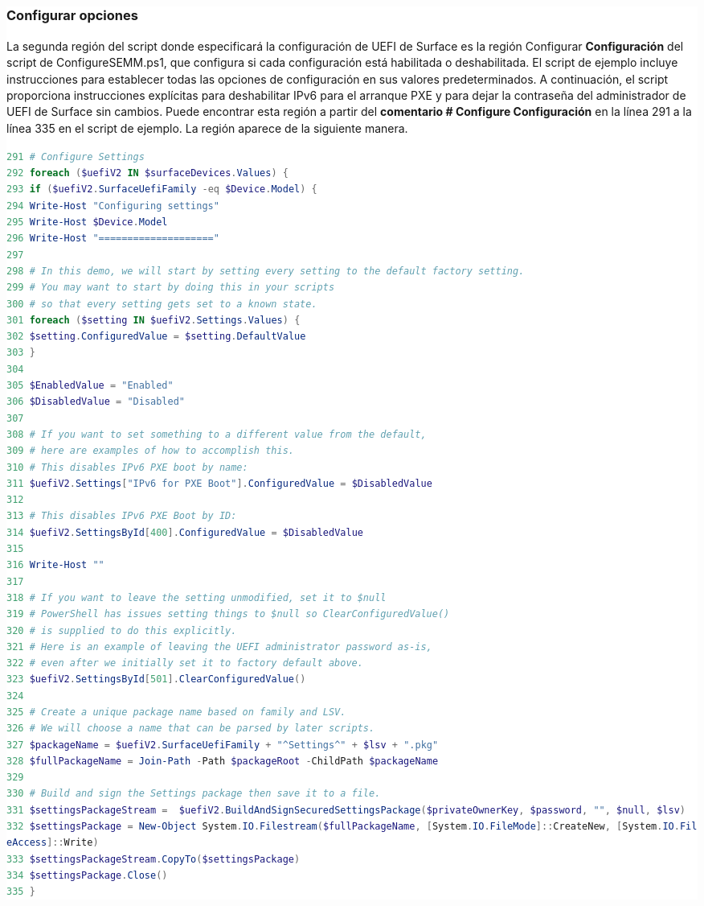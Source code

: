### <a name="configure-settings"></a>Configurar opciones

La segunda región del script donde especificará la configuración de UEFI de Surface es la región Configurar **Configuración** del script de ConfigureSEMM.ps1, que configura si cada configuración está habilitada o deshabilitada. El script de ejemplo incluye instrucciones para establecer todas las opciones de configuración en sus valores predeterminados. A continuación, el script proporciona instrucciones explícitas para deshabilitar IPv6 para el arranque PXE y para dejar la contraseña del administrador de UEFI de Surface sin cambios. Puede encontrar esta región a partir del **comentario # Configure Configuración** en la línea 291 a la línea 335 en el script de ejemplo. La región aparece de la siguiente manera.

```powershell
291 # Configure Settings
292 foreach ($uefiV2 IN $surfaceDevices.Values) {
293 if ($uefiV2.SurfaceUefiFamily -eq $Device.Model) {
294 Write-Host "Configuring settings"
295 Write-Host $Device.Model
296 Write-Host "===================="
297
298 # In this demo, we will start by setting every setting to the default factory setting.
299 # You may want to start by doing this in your scripts
300 # so that every setting gets set to a known state.
301 foreach ($setting IN $uefiV2.Settings.Values) {
302 $setting.ConfiguredValue = $setting.DefaultValue
303 }
304 
305 $EnabledValue = "Enabled"
306 $DisabledValue = "Disabled"
307
308 # If you want to set something to a different value from the default,
309 # here are examples of how to accomplish this.
310 # This disables IPv6 PXE boot by name:
311 $uefiV2.Settings["IPv6 for PXE Boot"].ConfiguredValue = $DisabledValue
312
313 # This disables IPv6 PXE Boot by ID:
314 $uefiV2.SettingsById[400].ConfiguredValue = $DisabledValue
315
316 Write-Host ""
317
318 # If you want to leave the setting unmodified, set it to $null
319 # PowerShell has issues setting things to $null so ClearConfiguredValue()
320 # is supplied to do this explicitly.
321 # Here is an example of leaving the UEFI administrator password as-is,
322 # even after we initially set it to factory default above.
323 $uefiV2.SettingsById[501].ClearConfiguredValue()
324 
325 # Create a unique package name based on family and LSV.
326 # We will choose a name that can be parsed by later scripts.
327 $packageName = $uefiV2.SurfaceUefiFamily + "^Settings^" + $lsv + ".pkg"
328 $fullPackageName = Join-Path -Path $packageRoot -ChildPath $packageName
329 
330 # Build and sign the Settings package then save it to a file.
331 $settingsPackageStream =  $uefiV2.BuildAndSignSecuredSettingsPackage($privateOwnerKey, $password, "", $null, $lsv)
332 $settingsPackage = New-Object System.IO.Filestream($fullPackageName, [System.IO.FileMode]::CreateNew, [System.IO.FileAccess]::Write)
333 $settingsPackageStream.CopyTo($settingsPackage)
334 $settingsPackage.Close()
335 }
```
